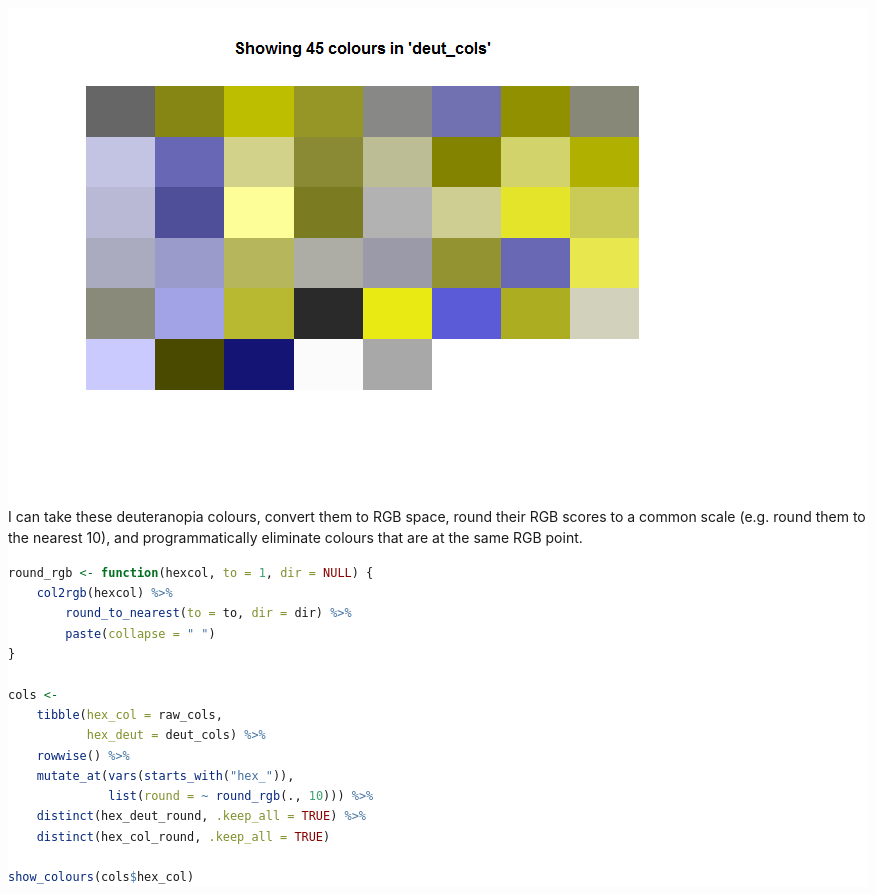 ![](README_files/figure-gfm/unnamed-chunk-4-1.png)

I can take these deuteranopia colours, convert them to RGB space, round
their RGB scores to a common scale (e.g. round them to the nearest 10),
and programmatically eliminate colours that are at the same RGB point.

``` r
round_rgb <- function(hexcol, to = 1, dir = NULL) {
    col2rgb(hexcol) %>% 
        round_to_nearest(to = to, dir = dir) %>% 
        paste(collapse = " ")
}

cols <- 
    tibble(hex_col = raw_cols,
           hex_deut = deut_cols) %>% 
    rowwise() %>% 
    mutate_at(vars(starts_with("hex_")), 
              list(round = ~ round_rgb(., 10))) %>% 
    distinct(hex_deut_round, .keep_all = TRUE) %>% 
    distinct(hex_col_round, .keep_all = TRUE)

show_colours(cols$hex_col)
```

